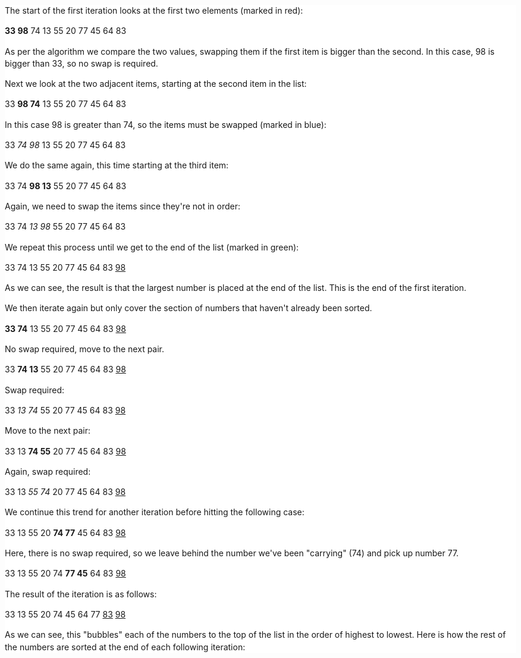 The start of the first iteration looks at the first two elements (marked in red):

<span class="eg"><b>33 98</b> 74 13 55 20 77 45 64 83</span>

As per the algorithm we compare the two values, swapping them if the first item is bigger than the second. In this case, 98 is bigger than 33, so no swap is required.

Next we look at the two adjacent items, starting at the second item in the list:

<span class="eg">33 <b>98 74</b> 13 55 20 77 45 64 83</span>

In this case 98 is greater than 74, so the items must be swapped (marked in blue):

<span class="eg">33 <i>74 98</i> 13 55 20 77 45 64 83</span>

We do the same again, this time starting at the third item:

<span class="eg">33 74 <b>98 13</b> 55 20 77 45 64 83</span>

Again, we need to swap the items since they're not in order:

<span class="eg">33 74 <i>13 98</i> 55 20 77 45 64 83</span>

We repeat this process until we get to the end of the list (marked in green):

<span class="eg">33 74 13 55 20 77 45 64 83 <u>98</u></span>

As we can see, the result is that the largest number is placed at the end of the list. This is the end of the first iteration.

We then iterate again but only cover the section of numbers that haven't already been sorted.

<span class="eg"><b>33 74</b> 13 55 20 77 45 64 83 <u>98</u></span>

No swap required, move to the next pair.

<span class="eg">33 <b>74 13</b> 55 20 77 45 64 83 <u>98</u></span>

Swap required:

<span class="eg">33 <i>13 74</i> 55 20 77 45 64 83 <u>98</u></span>

Move to the next pair:

<span class="eg">33 13 <b>74 55</b> 20 77 45 64 83 <u>98</u></span>

Again, swap required:

<span class="eg">33 13 <i>55 74</i> 20 77 45 64 83 <u>98</u></span>

We continue this trend for another iteration before hitting the following case:

<span class="eg">33 13 55 20 <b>74 77</b> 45 64 83 <u>98</u></span>

Here, there is no swap required, so we leave behind the number we've been "carrying" (74) and pick up number 77.

<span class="eg">33 13 55 20 74 <b>77 45</b> 64 83 <u>98</u></span>

The result of the iteration is as follows:

<span class="eg">33 13 55 20 74 45 64 77 <u>83</u> <u>98</u></span>

As we can see, this "bubbles" each of the numbers to the top of the list in the order of highest to lowest. Here is how the rest of the numbers are sorted at the end of each following iteration:
